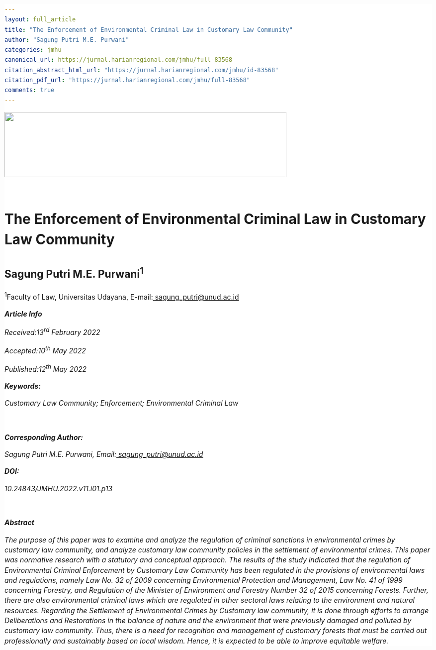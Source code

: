 ```yaml
---
layout: full_article
title: "The Enforcement of Environmental Criminal Law in Customary Law Community"
author: "Sagung Putri M.E. Purwani"
categories: jmhu
canonical_url: https://jurnal.harianregional.com/jmhu/full-83568 
citation_abstract_html_url: "https://jurnal.harianregional.com/jmhu/id-83568"
citation_pdf_url: "https://jurnal.harianregional.com/jmhu/full-83568"  
comments: true
---
```


<div><img src="https://jurnal.harianregional.com/media/83568-1.jpg" alt="" style="width:425pt;height:98pt;">
</div><br clear="all"><a name="caption1"></a>
<h1><a name="bookmark0"></a><span class="font3" style="font-weight:bold;"><a name="bookmark1"></a>The Enforcement of Environmental Criminal Law in Customary Law Community</span></h1>
<h2><a name="bookmark2"></a><span class="font2" style="font-weight:bold;"><a name="bookmark3"></a>Sagung Putri M.E. Purwani<sup>1</sup></span></h2>
<p><span class="font0"><sup>1</sup>Faculty of Law, Universitas Udayana, E-mail:</span><a href="mailto:sagung_putri@unud.ac.id"><span class="font0"> </span><span class="font0" style="text-decoration:underline;">sagung_putri@unud.ac.id</span></a></p>
<div>
<p><span class="font2" style="font-weight:bold;font-style:italic;">Article Info</span></p>
<p><span class="font0" style="font-style:italic;">Received:13<sup>rd</sup> February 2022</span></p>
<p><span class="font0" style="font-style:italic;">Accepted:10<sup>th</sup> May 2022</span></p>
<p><span class="font0" style="font-style:italic;">Published:12<sup>th</sup> May 2022</span></p>
<p><span class="font0" style="font-weight:bold;font-style:italic;">Keywords:</span></p>
<p><span class="font0" style="font-style:italic;">Customary Law Community; Enforcement; Environmental Criminal Law</span></p>
</div><br clear="all">
<div>
<p><span class="font0" style="font-weight:bold;font-style:italic;">Corresponding Author:</span></p>
<p><span class="font0" style="font-style:italic;">Sagung Putri M.E. Purwani, Email:</span><a href="mailto:sagung_putri@unud.ac.id"><span class="font0" style="font-style:italic;"> </span><span class="font0" style="font-style:italic;text-decoration:underline;">sagung_putri@unud.ac.id</span></a></p>
<p><span class="font0" style="font-weight:bold;font-style:italic;">DOI:</span></p>
<p><span class="font0" style="font-style:italic;">10.24843/JMHU.2022.v11.i01.p13</span></p>
</div><br clear="all">
<p><span class="font2" style="font-weight:bold;font-style:italic;">Abstract</span></p>
<p><span class="font0" style="font-style:italic;">The purpose of this paper was to examine and analyze the regulation of criminal sanctions in environmental crimes by customary law community, and analyze customary law community policies in the settlement of environmental crimes. This paper was normative research with a statutory and conceptual approach. The results of the study indicated that the regulation of Environmental Criminal Enforcement by Customary Law Community has been regulated in the provisions of environmental laws and regulations, namely Law No. 32 of 2009 </span><span class="font2" style="font-style:italic;">concerning </span><span class="font0" style="font-style:italic;">Environmental Protection and Management, Law No. 41 of 1999 concerning Forestry, and Regulation of the Minister of Environment and Forestry Number 32 of 2015 concerning Forests. Further, there are also environmental criminal laws which are regulated in other sectoral laws relating to the environment and natural resources. Regarding the Settlement of Environmental Crimes by Customary law community, it is done through efforts to arrange Deliberations and Restorations in the balance of nature and the environment that were previously damaged and polluted by customary law community. Thus, there is a need for recognition and management of customary forests that must be carried out professionally and sustainably based on local wisdom. Hence, it is expected to be able to improve equitable welfare.</span></p>